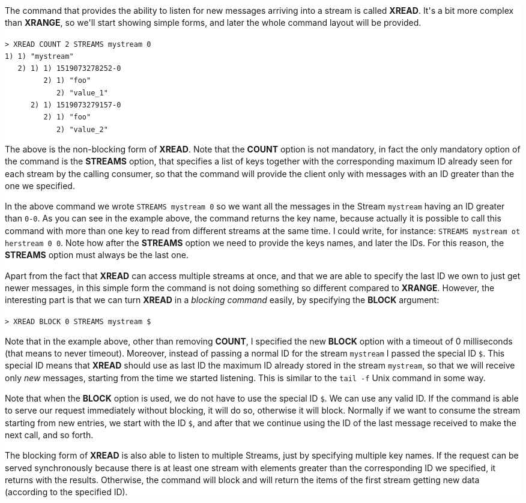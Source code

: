 The command that provides the ability to listen for new messages arriving into a stream is called **XREAD**. It's a bit more complex than **XRANGE**, so we'll start showing simple forms, and later the whole command layout will be provided.

```
> XREAD COUNT 2 STREAMS mystream 0
1) 1) "mystream"
   2) 1) 1) 1519073278252-0
         2) 1) "foo"
            2) "value_1"
      2) 1) 1519073279157-0
         2) 1) "foo"
            2) "value_2"
```

The above is the non-blocking form of **XREAD**. Note that the **COUNT** option is not mandatory, in fact the only mandatory option of the command is the **STREAMS** option, that specifies a list of keys together with the corresponding maximum ID already seen for each stream by the calling consumer, so that the command will provide the client only with messages with an ID greater than the one we specified.

In the above command we wrote `STREAMS mystream 0` so we want all the messages in the Stream `mystream` having an ID greater than `0-0`. As you can see in the example above, the command returns the key name, because actually it is possible to call this command with more than one key to read from different streams at the same time. I could write, for instance: `STREAMS mystream otherstream 0 0`. Note how after the **STREAMS** option we need to provide the keys names, and later the IDs. For this reason, the **STREAMS** option must always be the last one.

Apart from the fact that **XREAD** can access multiple streams at once, and that we are able to specify the last ID we own to just get newer messages, in this simple form the command is not doing something so different compared to **XRANGE**. However, the interesting part is that we can turn **XREAD** in a *blocking command* easily, by specifying the **BLOCK** argument:

```
> XREAD BLOCK 0 STREAMS mystream $
```

Note that in the example above, other than removing **COUNT**, I specified the new **BLOCK** option with a timeout of 0 milliseconds (that means to never timeout). Moreover, instead of passing a normal ID for the stream `mystream` I passed the special ID `$`. This special ID means that **XREAD** should use as last ID the maximum ID already stored in the stream `mystream`, so that we will receive only *new* messages, starting from the time we started listening. This is similar to the `tail -f` Unix command in some way.

Note that when the **BLOCK** option is used, we do not have to use the special ID `$`. We can use any valid ID. If the command is able to serve our request immediately without blocking, it will do so, otherwise it will block. Normally if we want to consume the stream starting from new entries, we start with the ID `$`, and after that we continue using the ID of the last message received to make the next call, and so forth.

The blocking form of **XREAD** is also able to listen to multiple Streams, just by specifying multiple key names. If the request can be served synchronously because there is at least one stream with elements greater than the corresponding ID we specified, it returns with the results. Otherwise, the command will block and will return the items of the first stream getting new data (according to the specified ID).
